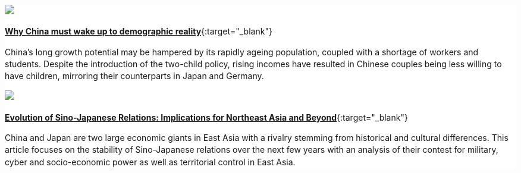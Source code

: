 <img src="/images/resources/Article 2.jpg" style="width:180px;">

[**Why China must wake up to demographic reality**](https://www.scmp.com/news/china/economy/article/2130737/why-china-must-wake-demographic-reality){:target="_blank"}

China’s long growth potential may be hampered by its rapidly ageing population, coupled with a shortage of workers and students. Despite the introduction of the two-child policy, rising incomes have resulted in Chinese couples being less willing to have children, mirroring their counterparts in Japan and Germany.

<img src="/images/resources/Article 4.jpg" style="width:180px;">

[**Evolution of Sino-Japanese Relations: Implications for Northeast Asia and Beyond**](https://www.e-ir.info/2019/04/10/evolution-of-sino-japanese-relations-implications-for-northeast-asia-and-beyond/){:target="_blank"}

China and Japan are two large economic giants in East Asia with a rivalry stemming from historical and cultural differences. This article focuses on the stability of Sino-Japanese relations over the next few years with an analysis of their contest for military, cyber and socio-economic power as well as territorial control in East Asia.